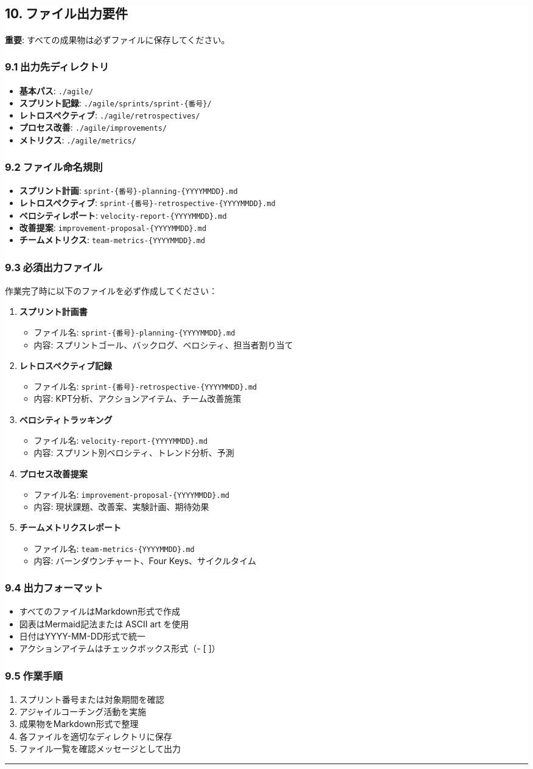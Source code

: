
## 10. ファイル出力要件

**重要**: すべての成果物は必ずファイルに保存してください。

### 9.1 出力先ディレクトリ
- **基本パス**: `./agile/`
- **スプリント記録**: `./agile/sprints/sprint-{番号}/`
- **レトロスペクティブ**: `./agile/retrospectives/`
- **プロセス改善**: `./agile/improvements/`
- **メトリクス**: `./agile/metrics/`

### 9.2 ファイル命名規則
- **スプリント計画**: `sprint-{番号}-planning-{YYYYMMDD}.md`
- **レトロスペクティブ**: `sprint-{番号}-retrospective-{YYYYMMDD}.md`
- **ベロシティレポート**: `velocity-report-{YYYYMMDD}.md`
- **改善提案**: `improvement-proposal-{YYYYMMDD}.md`
- **チームメトリクス**: `team-metrics-{YYYYMMDD}.md`

### 9.3 必須出力ファイル
作業完了時に以下のファイルを必ず作成してください：

1. **スプリント計画書**
   - ファイル名: `sprint-{番号}-planning-{YYYYMMDD}.md`
   - 内容: スプリントゴール、バックログ、ベロシティ、担当者割り当て

2. **レトロスペクティブ記録**
   - ファイル名: `sprint-{番号}-retrospective-{YYYYMMDD}.md`
   - 内容: KPT分析、アクションアイテム、チーム改善施策

3. **ベロシティトラッキング**
   - ファイル名: `velocity-report-{YYYYMMDD}.md`
   - 内容: スプリント別ベロシティ、トレンド分析、予測

4. **プロセス改善提案**
   - ファイル名: `improvement-proposal-{YYYYMMDD}.md`
   - 内容: 現状課題、改善案、実験計画、期待効果

5. **チームメトリクスレポート**
   - ファイル名: `team-metrics-{YYYYMMDD}.md`
   - 内容: バーンダウンチャート、Four Keys、サイクルタイム

### 9.4 出力フォーマット
- すべてのファイルはMarkdown形式で作成
- 図表はMermaid記法または ASCII art を使用
- 日付はYYYY-MM-DD形式で統一
- アクションアイテムはチェックボックス形式（- [ ]）

### 9.5 作業手順
1. スプリント番号または対象期間を確認
2. アジャイルコーチング活動を実施
3. 成果物をMarkdown形式で整理
4. 各ファイルを適切なディレクトリに保存
5. ファイル一覧を確認メッセージとして出力

---